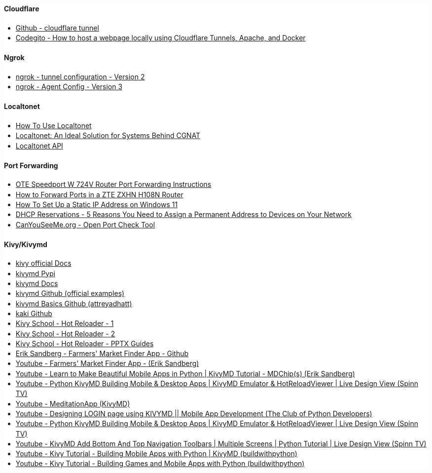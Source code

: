 #### Cloudflare
- [Github - cloudflare tunnel](https://github.com/jonas-merkle/container-cloudflare-tunnel)
- [Codegito - How to host a webpage locally using Cloudflare Tunnels, Apache, and Docker](https://codegito.xyz/2024/12/01/cloudflare-apache-docker/)

#### Ngrok
- [ngrok - tunnel configuration - Version 2](https://ngrok.com/docs/agent/config/v2/#tunnel-configurations)
- [ngrok - Agent Config - Version 3](https://ngrok.com/docs/agent/config/v3/#endpoint-definitions)

#### Localtonet
- [How To Use Localtonet](https://localtonet.com/blog/how-to-use-localtonet)
- [Localtonet: An Ideal Solution for Systems Behind CGNAT](https://localtonet.com/documents/using-localtonet-with-cgnat)
- [Localtonet API](https://documenter.getpostman.com/view/17350314/2s9Y5YShx5#7b5da9fb-a1e6-4b7c-bdcb-dbf181069630)

#### Port Forwarding
- [OTE Speedport W 724V Router Port Forwarding Instructions](https://portforward.com/ote/speedport-w-724v/)
- [How to Forward Ports in a ZTE ZXHN H108N Router](https://portforward.com/zte/zxhn-h108n/)
- [How To Set Up a Static IP Address on Windows 11](https://portforward.com/static-ip-address-windows-11/)
- [DHCP Reservations - 5 Reasons You Need to Assign a Permanent Address to Devices on Your Network](https://portforward.com/dhcp-reservation/)
- [CanYouSeeMe.org - Open Port Check Tool](https://canyouseeme.org/)

#### Kivy/Kivymd
- [kivy official Docs](https://kivy.org/doc/stable/gettingstarted/intro.html)
- [kivymd Pypi](https://pypi.org/project/kivymd/)
- [kivymd Docs](https://kivymd.readthedocs.io/en/latest/)
- [kivymd Github (official examples)](https://github.com/kivymd/KivyMD/blob/master/examples/common_app.py)
- [kivymd Basics Github (attreyadhatt)](https://github.com/attreyabhatt/KivyMD-Basics/blob/master/4%20-%20Themes/main.py)
- [kaki Github](https://github.com/tito/kaki)
- [Kivy School - Hot Reloader - 1](https://kivyschool.com/kivy-reloader/windows/wsl2-setup-targeting-android/)
- [Kivy School - Hot Reloader - 2](https://kivyschool.com/kivy-reloader/windows/setup-and-how-to-use/#connect-windows-adb-to-wsl-adb-through-usb-cable)
- [Kivy School - Hot Reloader - PPTX Guides](https://www.canva.com/design/DAGM8aS-fkw/CuY4HsxEK99frupa7pCnuQ/view?utm_content=DAGM8aS-fkw&utm_campaign=designshare&utm_medium=link&utm_source=editor#49)
- [Erik Sandberg - Farmers' Market Finder App - Github](https://github.com/Dirk-Sandberg/FarmersMarketFinderTutorial/blob/master/part6/gpshelper.py)
- [Youtube - Farmers' Market Finder App - (Erik Sandberg)](https://www.youtube.com/playlist?list=PLy5hjmUzdc0mY-nC-Djhv_wJjQuWVmPV8)
- [Youtube - Learn to Make Beautiful Mobile Apps in Python | KivyMD Tutorial - MDChip(s) (Erik Sandberg)](https://www.youtube.com/watch?v=jJNyVQdPAeQ)
- [Youtube - Python KivyMD Building Mobile & Desktop Apps | KivyMD Emulator & HotReloadViewer | Live Design View (Spinn TV)](https://www.youtube.com/watch?v=gJ-E30uhWD0)
- [Youtube - MeditationApp (KivyMD)](https://www.youtube.com/watch?v=puNtm7Xa2tE)
- [Youtube - Designing LOGIN page using KIVYMD || Mobile App Development (The Club of Python Developers)](https://www.youtube.com/watch?v=2ImbdfgY0Gg)
- [Youtube - Python KivyMD Building Mobile & Desktop Apps | KivyMD Emulator & HotReloadViewer | Live Design View (Spinn TV)](https://www.youtube.com/watch?v=gJ-E30uhWD0&list=PLJ8t3BKaQLhNtZH_lVTI4Q1Qf9bCeuiAs)
- [Youtube - KivyMD Add Bottom And Top Navigation Toolbars | Multiple Screens | Python Tutorial | Live Design View (Spinn TV)](https://www.youtube.com/watch?v=-q14ljnO2cQ)
- [Youtube - Kivy Tutorial - Building Mobile Apps with Python | KivyMD (buildwithpython)](https://www.youtube.com/playlist?list=PLhTjy8cBISEpobkPwLm71p5YNBzPH9m9V)
- [Youtube - Kivy Tutorial - Building Games and Mobile Apps with Python (buildwithpython)](https://www.youtube.com/watch?v=RYF73CKGV6c&list=PLhTjy8cBISEpobkPwLm71p5YNBzPH9m9V)